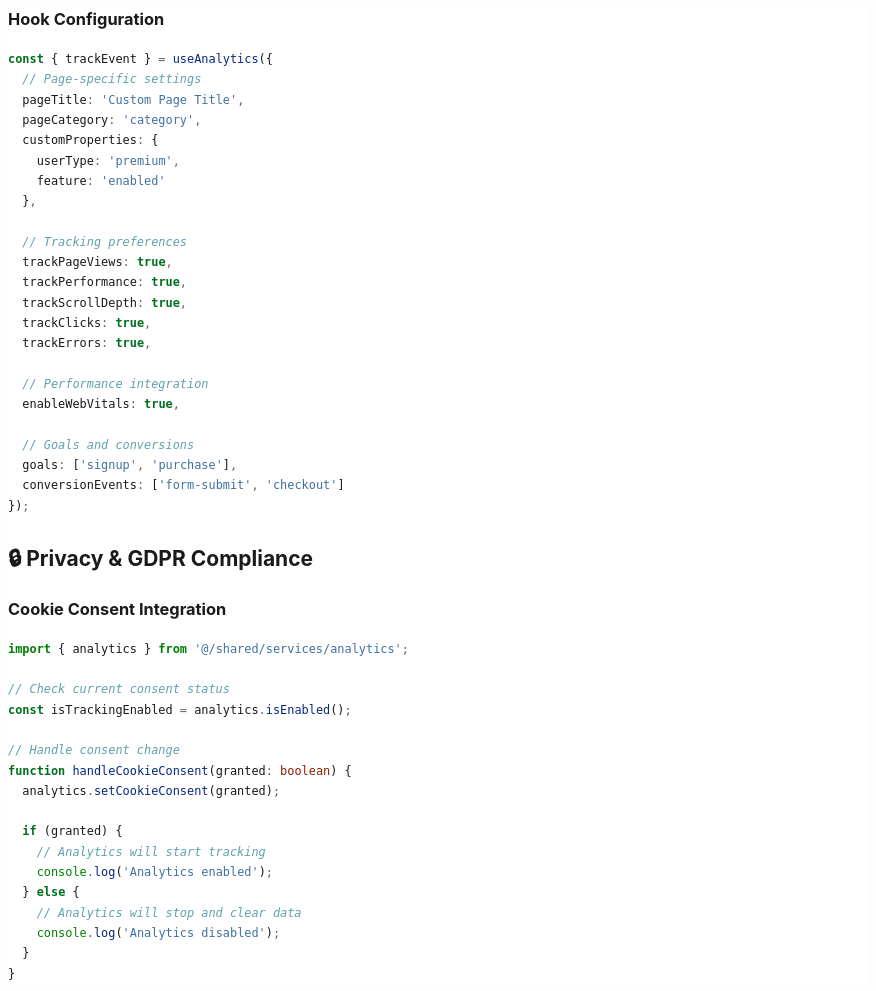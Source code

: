 ### Hook Configuration

```typescript
const { trackEvent } = useAnalytics({
  // Page-specific settings
  pageTitle: 'Custom Page Title',
  pageCategory: 'category',
  customProperties: {
    userType: 'premium',
    feature: 'enabled'
  },

  // Tracking preferences
  trackPageViews: true,
  trackPerformance: true,
  trackScrollDepth: true,
  trackClicks: true,
  trackErrors: true,

  // Performance integration
  enableWebVitals: true,

  // Goals and conversions
  goals: ['signup', 'purchase'],
  conversionEvents: ['form-submit', 'checkout']
});
```

## 🔒 Privacy & GDPR Compliance

### Cookie Consent Integration

```typescript
import { analytics } from '@/shared/services/analytics';

// Check current consent status
const isTrackingEnabled = analytics.isEnabled();

// Handle consent change
function handleCookieConsent(granted: boolean) {
  analytics.setCookieConsent(granted);
  
  if (granted) {
    // Analytics will start tracking
    console.log('Analytics enabled');
  } else {
    // Analytics will stop and clear data
    console.log('Analytics disabled');
  }
}
```
